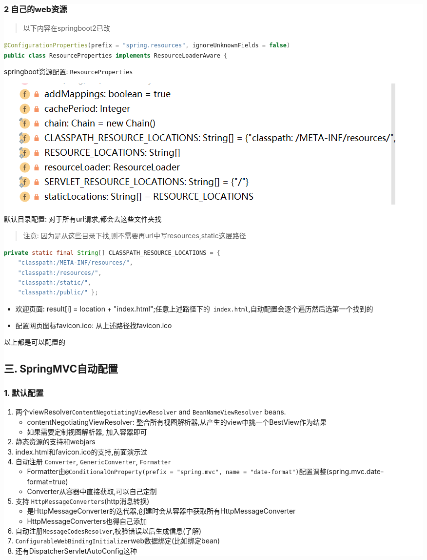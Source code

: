 ### 2 自己的web资源

> 以下内容在springboot2已改

```java
@ConfigurationProperties(prefix = "spring.resources", ignoreUnknownFields = false)
public class ResourceProperties implements ResourceLoaderAware {

```

springboot资源配置: `ResourceProperties`

![image-20210206134319835](../pics/springboot1/image-20210206134319835.png)

默认目录配置: 对于所有url请求,都会去这些文件夹找

> 注意: 因为是从这些目录下找,则不需要再url中写resources,static这层路径

```java
private static final String[] CLASSPATH_RESOURCE_LOCATIONS = {
	"classpath:/META-INF/resources/",
    "classpath:/resources/",
	"classpath:/static/",
    "classpath:/public/" };
```

* 欢迎页面: result[i] = location + "index.html";任意上述路径下的` index.html`,自动配置会逐个遍历然后选第一个找到的

* 配置网页图标favicon.ico: 从上述路径找favicon.ico

  

以上都是可以配置的



## 三. SpringMVC自动配置

### 1. 默认配置

1. 两个viewResolver`ContentNegotiatingViewResolver` and `BeanNameViewResolver` beans.
   * contentNegotiatingViewResolver: 整合所有视图解析器,从产生的view中挑一个BestView作为结果
   * 如果需要定制视图解析器, 加入容器即可
2. 静态资源的支持和webjars
3. index.html和favicon.ico的支持,前面演示过
4. 自动注册 `Converter`, `GenericConverter`, `Formatter` 
   * Formatter由`@ConditionalOnProperty(prefix = "spring.mvc", name = "date-format")`配置调整(spring.mvc.date-format=true)
   * Converter从容器中直接获取,可以自己定制
5. 支持 `HttpMessageConverters`(http消息转换)
   * 是HttpMessageConverter的迭代器,创建时会从容器中获取所有HttpMessageConverter
   * HttpMessageConverters也得自己添加
6. 自动注册`MessageCodesResolver`,校验错误以后生成信息(了解)
7. `ConfigurableWebBindingInitializer`web数据绑定(比如绑定bean)
8. 还有DispatcherServletAutoConfig这种
